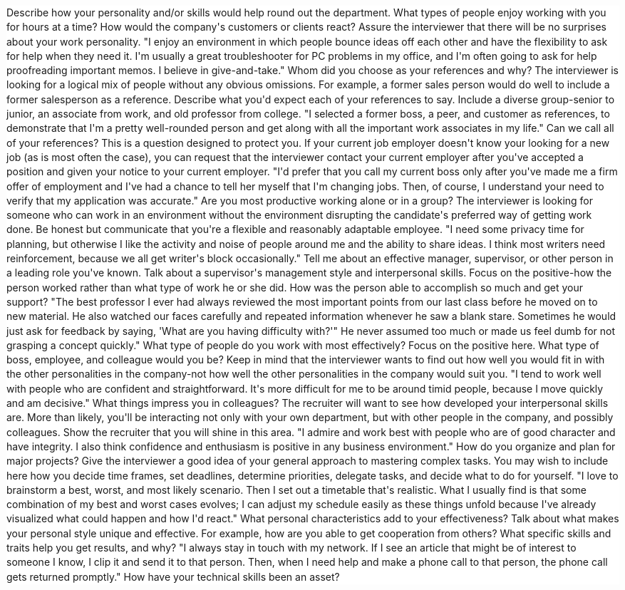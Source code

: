 Describe how your personality and/or skills would help round out the department. What types of people enjoy working with you for hours at a time? How would the company's customers or clients react? Assure the interviewer that there will be no surprises about your work personality.
"I enjoy an environment in which people bounce ideas off each other and have the flexibility to ask for help when they need it. I'm usually a great troubleshooter for PC problems in my office, and I'm often going to ask for help proofreading important memos. I believe in give-and-take."
Whom did you choose as your references and why?
The interviewer is looking for a logical mix of people without any obvious omissions. For example, a former sales person would do well to include a former salesperson as a reference. Describe what you'd expect each of your references to say. Include a diverse group-senior to junior, an associate from work, and old professor from college.
"I selected a former boss, a peer, and customer as references, to demonstrate that I'm a pretty well-rounded person and get along with all the important work associates in my life."
Can we call all of your references?
This is a question designed to protect you. If your current job employer doesn't know your looking for a new job (as is most often the case), you can request that the interviewer contact your current employer after you've accepted a position and given your notice to your current employer.
"I'd prefer that you call my current boss only after you've made me a firm offer of employment and I've had a chance to tell her myself that I'm changing jobs. Then, of course, I understand your need to verify that my application was accurate."
Are you most productive working alone or in a group?
The interviewer is looking for someone who can work in an environment without the environment disrupting the candidate's preferred way of getting work done. Be honest but communicate that you're a flexible and reasonably adaptable employee.
"I need some privacy time for planning, but otherwise I like the activity and noise of people around me and the ability to share ideas. I think most writers need reinforcement, because we all get writer's block occasionally."
Tell me about an effective manager, supervisor, or other person in a leading role you've known.
Talk about a supervisor's management style and interpersonal skills. Focus on the positive-how the person worked rather than what type of work he or she did. How was the person able to accomplish so much and get your support?
"The best professor I ever had always reviewed the most important points from our last class before he moved on to new material. He also watched our faces carefully and repeated information whenever he saw a blank stare. Sometimes he would just ask for feedback by saying, 'What are you having difficulty with?'" He never assumed too much or made us feel dumb for not grasping a concept quickly."
What type of people do you work with most effectively?
Focus on the positive here. What type of boss, employee, and colleague would you be? Keep in mind that the interviewer wants to find out how well you would fit in with the other personalities in the company-not how well the other personalities in the company would suit you.
"I tend to work well with people who are confident and straightforward. It's more difficult for me to be around timid people, because I move quickly and am decisive."
What things impress you in colleagues?
The recruiter will want to see how developed your interpersonal skills are. More than likely, you'll be interacting not only with your own department, but with other people in the company, and possibly colleagues. Show the recruiter that you will shine in this area.
"I admire and work best with people who are of good character and have integrity. I also think confidence and enthusiasm is positive in any business environment."
How do you organize and plan for major projects?
Give the interviewer a good idea of your general approach to mastering complex tasks. You may wish to include here how you decide time frames, set deadlines, determine priorities, delegate tasks, and decide what to do for yourself.
"I love to brainstorm a best, worst, and most likely scenario. Then I set out a timetable that's realistic. What I usually find is that some combination of my best and worst cases evolves; I can adjust my schedule easily as these things unfold because I've already visualized what could happen and how I'd react."
What personal characteristics add to your effectiveness?
Talk about what makes your personal style unique and effective. For example, how are you able to get cooperation from others? What specific skills and traits help you get results, and why?
"I always stay in touch with my network. If I see an article that might be of interest to someone I know, I clip it and send it to that person. Then, when I need help and make a phone call to that person, the phone call gets returned promptly."
How have your technical skills been an asset?
